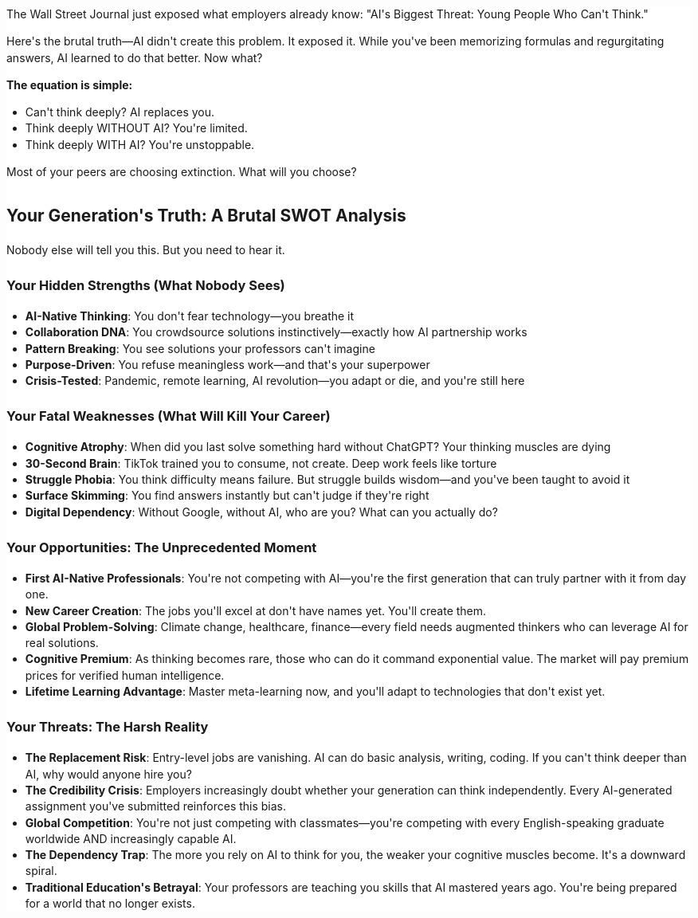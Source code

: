 The Wall Street Journal just exposed what employers already know: "AI's Biggest Threat: Young People Who Can't Think."

Here's the brutal truth—AI didn't create this problem. It exposed it. While you've been memorizing formulas and regurgitating answers, AI learned to do that better. Now what?

**The equation is simple:**
- Can't think deeply? AI replaces you.
- Think deeply WITHOUT AI? You're limited.
- Think deeply WITH AI? You're unstoppable.

Most of your peers are choosing extinction. What will you choose?

## Your Generation's Truth: A Brutal SWOT Analysis

Nobody else will tell you this. But you need to hear it.

### Your Hidden Strengths (What Nobody Sees)
- **AI-Native Thinking**: You don't fear technology—you breathe it
- **Collaboration DNA**: You crowdsource solutions instinctively—exactly how AI partnership works
- **Pattern Breaking**: You see solutions your professors can't imagine
- **Purpose-Driven**: You refuse meaningless work—and that's your superpower
- **Crisis-Tested**: Pandemic, remote learning, AI revolution—you adapt or die, and you're still here

### Your Fatal Weaknesses (What Will Kill Your Career)
- **Cognitive Atrophy**: When did you last solve something hard without ChatGPT? Your thinking muscles are dying
- **30-Second Brain**: TikTok trained you to consume, not create. Deep work feels like torture
- **Struggle Phobia**: You think difficulty means failure. But struggle builds wisdom—and you've been taught to avoid it
- **Surface Skimming**: You find answers instantly but can't judge if they're right
- **Digital Dependency**: Without Google, without AI, who are you? What can you actually do?

### Your Opportunities: The Unprecedented Moment
- **First AI-Native Professionals**: You're not competing with AI—you're the first generation that can truly partner with it from day one.
- **New Career Creation**: The jobs you'll excel at don't have names yet. You'll create them.
- **Global Problem-Solving**: Climate change, healthcare, finance—every field needs augmented thinkers who can leverage AI for real solutions.
- **Cognitive Premium**: As thinking becomes rare, those who can do it command exponential value. The market will pay premium prices for verified human intelligence.
- **Lifetime Learning Advantage**: Master meta-learning now, and you'll adapt to technologies that don't exist yet.

### Your Threats: The Harsh Reality
- **The Replacement Risk**: Entry-level jobs are vanishing. AI can do basic analysis, writing, coding. If you can't think deeper than AI, why would anyone hire you?
- **The Credibility Crisis**: Employers increasingly doubt whether your generation can think independently. Every AI-generated assignment you've submitted reinforces this bias.
- **Global Competition**: You're not just competing with classmates—you're competing with every English-speaking graduate worldwide AND increasingly capable AI.
- **The Dependency Trap**: The more you rely on AI to think for you, the weaker your cognitive muscles become. It's a downward spiral.
- **Traditional Education's Betrayal**: Your professors are teaching you skills that AI mastered years ago. You're being prepared for a world that no longer exists.
